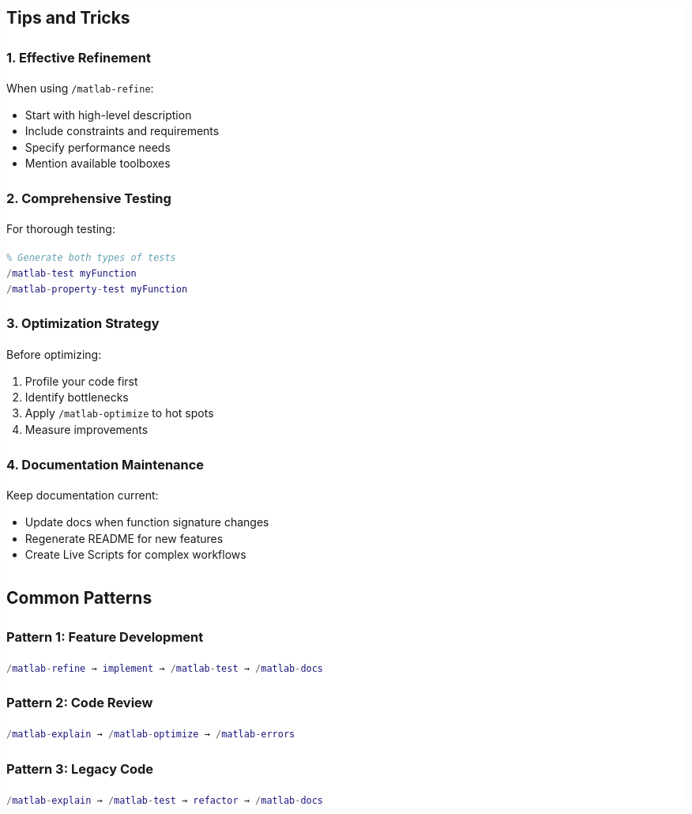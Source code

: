 ## Tips and Tricks

### 1. Effective Refinement

When using `/matlab-refine`:
- Start with high-level description
- Include constraints and requirements
- Specify performance needs
- Mention available toolboxes

### 2. Comprehensive Testing

For thorough testing:
```matlab
% Generate both types of tests
/matlab-test myFunction
/matlab-property-test myFunction
```

### 3. Optimization Strategy

Before optimizing:
1. Profile your code first
2. Identify bottlenecks
3. Apply `/matlab-optimize` to hot spots
4. Measure improvements

### 4. Documentation Maintenance

Keep documentation current:
- Update docs when function signature changes
- Regenerate README for new features
- Create Live Scripts for complex workflows

## Common Patterns

### Pattern 1: Feature Development

```matlab
/matlab-refine → implement → /matlab-test → /matlab-docs
```

### Pattern 2: Code Review

```matlab
/matlab-explain → /matlab-optimize → /matlab-errors
```

### Pattern 3: Legacy Code

```matlab
/matlab-explain → /matlab-test → refactor → /matlab-docs
```
